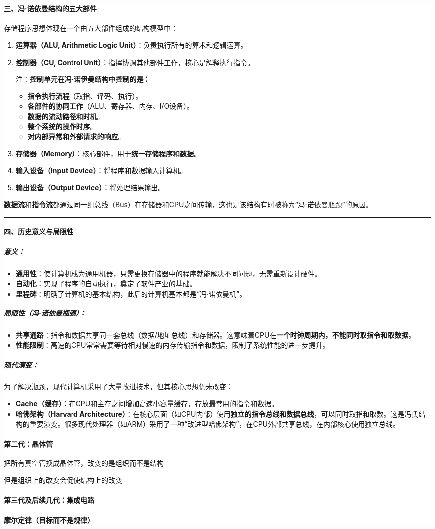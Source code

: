 #### 三、冯·诺依曼结构的五大部件

存储程序思想体现在一个由五大部件组成的结构模型中：

1. **运算器（ALU, Arithmetic Logic Unit）**：负责执行所有的算术和逻辑运算。

2. **控制器（CU, Control Unit）**：指挥协调其他部件工作，核心是解释执行指令。

   注：**控制单元在冯·诺伊曼结构中控制的是：**

   - **指令执行流程**（取指、译码、执行）。
   - **各部件的协同工作**（ALU、寄存器、内存、I/O设备）。
   - **数据的流动路径和时机**。
   - **整个系统的操作时序**。
   - **对内部异常和外部请求的响应**。

3. **存储器（Memory）**：核心部件，用于**统一存储程序和数据**。

4. **输入设备（Input Device）**：将程序和数据输入计算机。

5. **输出设备（Output Device）**：将处理结果输出。

**数据流**和**指令流**都通过同一组总线（Bus）在存储器和CPU之间传输，这也是该结构有时被称为“冯·诺依曼瓶颈”的原因。

---

#### 四、历史意义与局限性

##### 意义：

*   **通用性**：使计算机成为通用机器，只需更换存储器中的程序就能解决不同问题，无需重新设计硬件。
*   **自动化**：实现了程序的自动执行，奠定了软件产业的基础。
*   **里程碑**：明确了计算机的基本结构，此后的计算机基本都是“冯·诺依曼机”。

##### 局限性（冯·诺依曼瓶颈）：

*   **共享通路**：指令和数据共享同一套总线（数据/地址总线）和存储器。这意味着CPU在**一个时钟周期内，不能同时取指令和取数据**。
*   **性能限制**：高速的CPU常常需要等待相对慢速的内存传输指令和数据，限制了系统性能的进一步提升。

##### 现代演变：

为了解决瓶颈，现代计算机采用了大量改进技术，但其核心思想仍未改变：

*   **Cache（缓存）**：在CPU和主存之间增加高速小容量缓存，存放最常用的指令和数据。
*   **哈佛架构（Harvard Architecture）**：在核心层面（如CPU内部）使用**独立的指令总线和数据总线**，可以同时取指和取数。这是冯氏结构的重要演变。很多现代处理器（如ARM）采用了一种“改进型哈佛架构”，在CPU外部共享总线，在内部核心使用独立总线。
</div>



#### 第二代：晶体管

把所有真空管换成晶体管，改变的是组织而不是结构

但是组织上的改变会促使结构上的改变

#### 第三代及后续几代：集成电路

#### 摩尔定律（目标而不是规律）
